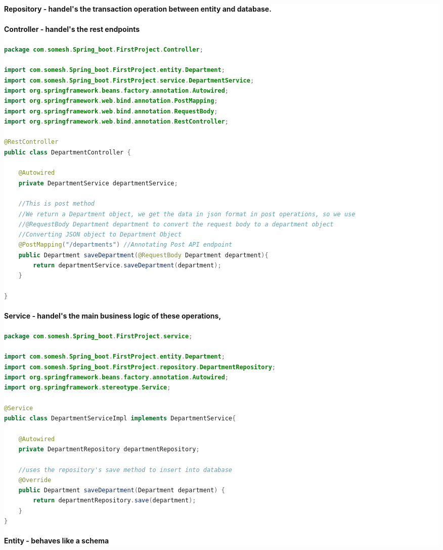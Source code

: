 
#### Repository - handel's the transaction operation between entity and database.
#### Controller - handel's the rest endpoints
```java
package com.somesh.Spring_boot.FirstProject.Controller;

import com.somesh.Spring_boot.FirstProject.entity.Department;
import com.somesh.Spring_boot.FirstProject.service.DepartmentService;
import org.springframework.beans.factory.annotation.Autowired;
import org.springframework.web.bind.annotation.PostMapping;
import org.springframework.web.bind.annotation.RequestBody;
import org.springframework.web.bind.annotation.RestController;

@RestController
public class DepartmentController {

    @Autowired
    private DepartmentService departmentService;

    //This is post method
    //We return a Department object, we get the data in json format in post operations, so we use
    //@RequestBody Department department to convert the request body to a department object
    //Converting JSON object to Department Object
    @PostMapping("/departments") //Annotating Post API endpoint
    public Department saveDepartment(@RequestBody Department department){
        return departmentService.saveDepartment(department);
    }

}
```
#### Service - handel's the main business logic of these operations,
```java
package com.somesh.Spring_boot.FirstProject.service;

import com.somesh.Spring_boot.FirstProject.entity.Department;
import com.somesh.Spring_boot.FirstProject.repository.DepartmentRepository;
import org.springframework.beans.factory.annotation.Autowired;
import org.springframework.stereotype.Service;

@Service
public class DepartmentServiceImpl implements DepartmentService{

    @Autowired
    private DepartmentRepository departmentRepository;
    
    //uses the repository's save method to insert into database
    @Override
    public Department saveDepartment(Department department) {
        return departmentRepository.save(department);
    }
}

```
#### Entity - behaves like a schema
